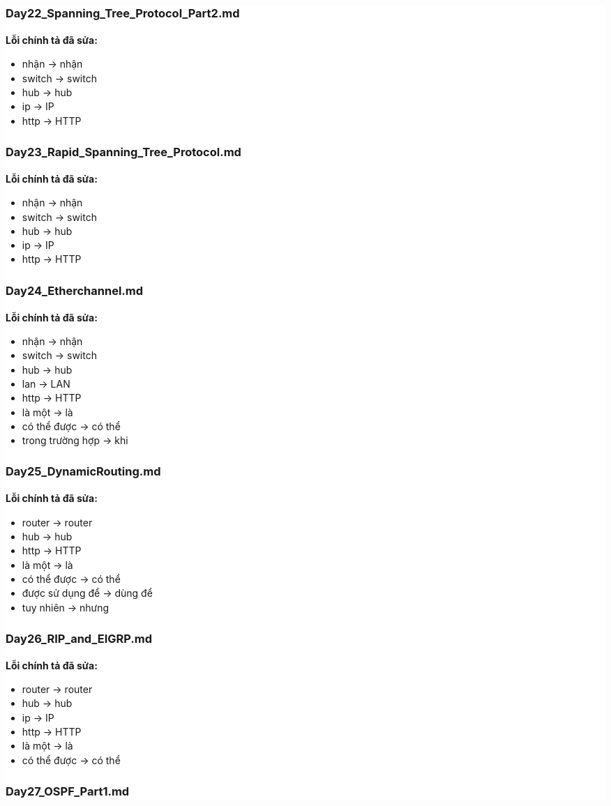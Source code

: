 ### Day22_Spanning_Tree_Protocol_Part2.md

**Lỗi chính tả đã sửa:**
- nhận → nhận
- switch → switch
- hub → hub
- ip → IP
- http → HTTP

### Day23_Rapid_Spanning_Tree_Protocol.md

**Lỗi chính tả đã sửa:**
- nhận → nhận
- switch → switch
- hub → hub
- ip → IP
- http → HTTP

### Day24_Etherchannel.md

**Lỗi chính tả đã sửa:**
- nhận → nhận
- switch → switch
- hub → hub
- lan → LAN
- http → HTTP
- là một → là
- có thể được → có thể
- trong trường hợp → khi

### Day25_DynamicRouting.md

**Lỗi chính tả đã sửa:**
- router → router
- hub → hub
- http → HTTP
- là một → là
- có thể được → có thể
- được sử dụng để → dùng để
- tuy nhiên → nhưng

### Day26_RIP_and_EIGRP.md

**Lỗi chính tả đã sửa:**
- router → router
- hub → hub
- ip → IP
- http → HTTP
- là một → là
- có thể được → có thể

### Day27_OSPF_Part1.md
